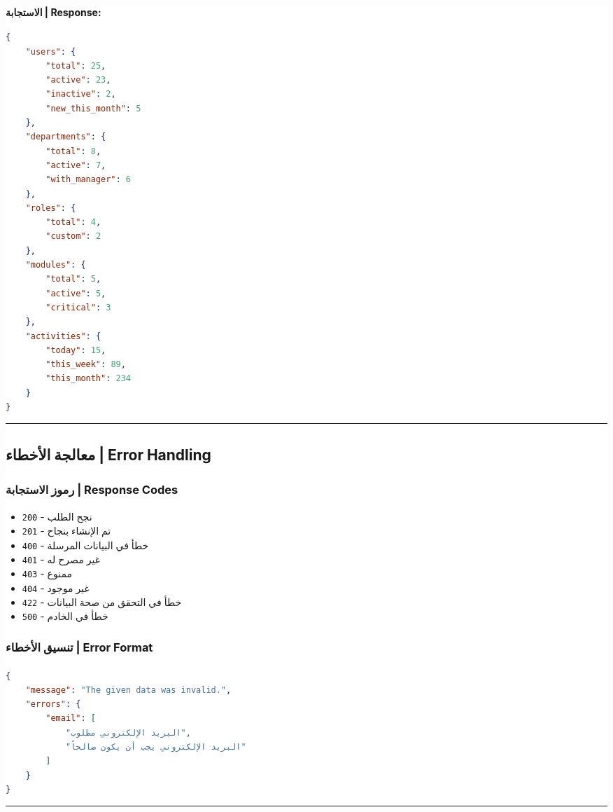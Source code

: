 **الاستجابة | Response:**
```json
{
    "users": {
        "total": 25,
        "active": 23,
        "inactive": 2,
        "new_this_month": 5
    },
    "departments": {
        "total": 8,
        "active": 7,
        "with_manager": 6
    },
    "roles": {
        "total": 4,
        "custom": 2
    },
    "modules": {
        "total": 5,
        "active": 5,
        "critical": 3
    },
    "activities": {
        "today": 15,
        "this_week": 89,
        "this_month": 234
    }
}
```

---

## معالجة الأخطاء | Error Handling

### رموز الاستجابة | Response Codes
- `200` - نجح الطلب
- `201` - تم الإنشاء بنجاح
- `400` - خطأ في البيانات المرسلة
- `401` - غير مصرح له
- `403` - ممنوع
- `404` - غير موجود
- `422` - خطأ في التحقق من صحة البيانات
- `500` - خطأ في الخادم

### تنسيق الأخطاء | Error Format
```json
{
    "message": "The given data was invalid.",
    "errors": {
        "email": [
            "البريد الإلكتروني مطلوب",
            "البريد الإلكتروني يجب أن يكون صالحاً"
        ]
    }
}
```

---